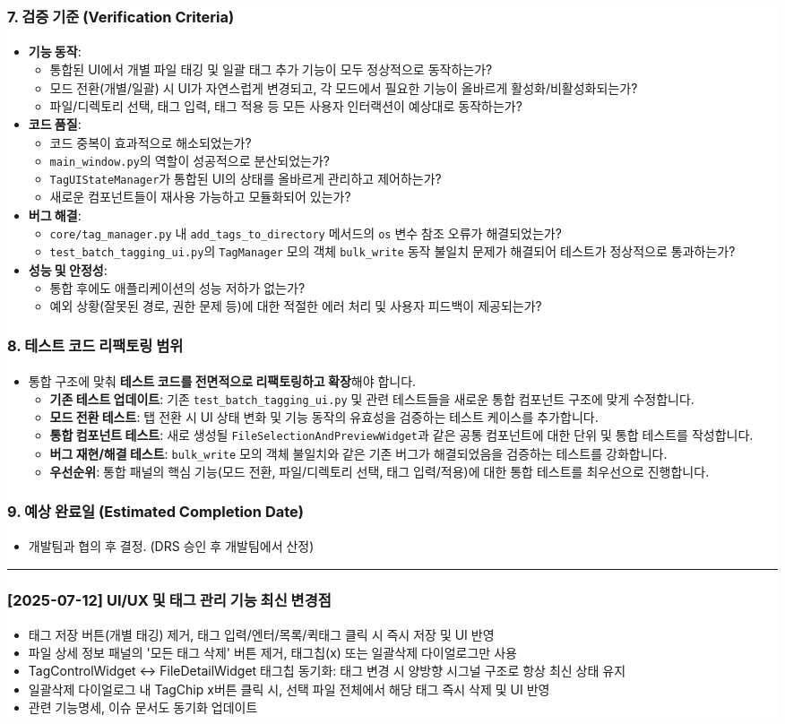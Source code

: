 ### 7. 검증 기준 (Verification Criteria)

- **기능 동작**:
    - 통합된 UI에서 개별 파일 태깅 및 일괄 태그 추가 기능이 모두 정상적으로 동작하는가?
    - 모드 전환(개별/일괄) 시 UI가 자연스럽게 변경되고, 각 모드에서 필요한 기능이 올바르게 활성화/비활성화되는가?
    - 파일/디렉토리 선택, 태그 입력, 태그 적용 등 모든 사용자 인터랙션이 예상대로 동작하는가?
- **코드 품질**:
    - 코드 중복이 효과적으로 해소되었는가?
    - `main_window.py`의 역할이 성공적으로 분산되었는가?
    - `TagUIStateManager`가 통합된 UI의 상태를 올바르게 관리하고 제어하는가?
    - 새로운 컴포넌트들이 재사용 가능하고 모듈화되어 있는가?
- **버그 해결**:
    - `core/tag_manager.py` 내 `add_tags_to_directory` 메서드의 `os` 변수 참조 오류가 해결되었는가?
    - `test_batch_tagging_ui.py`의 `TagManager` 모의 객체 `bulk_write` 동작 불일치 문제가 해결되어 테스트가 정상적으로 통과하는가?
- **성능 및 안정성**:
    - 통합 후에도 애플리케이션의 성능 저하가 없는가?
    - 예외 상황(잘못된 경로, 권한 문제 등)에 대한 적절한 에러 처리 및 사용자 피드백이 제공되는가?

### 8. 테스트 코드 리팩토링 범위

- 통합 구조에 맞춰 **테스트 코드를 전면적으로 리팩토링하고 확장**해야 합니다.
    - **기존 테스트 업데이트**: 기존 `test_batch_tagging_ui.py` 및 관련 테스트들을 새로운 통합 컴포넌트 구조에 맞게 수정합니다.
    - **모드 전환 테스트**: 탭 전환 시 UI 상태 변화 및 기능 동작의 유효성을 검증하는 테스트 케이스를 추가합니다.
    - **통합 컴포넌트 테스트**: 새로 생성될 `FileSelectionAndPreviewWidget`과 같은 공통 컴포넌트에 대한 단위 및 통합 테스트를 작성합니다.
    - **버그 재현/해결 테스트**: `bulk_write` 모의 객체 불일치와 같은 기존 버그가 해결되었음을 검증하는 테스트를 강화합니다.
    - **우선순위**: 통합 패널의 핵심 기능(모드 전환, 파일/디렉토리 선택, 태그 입력/적용)에 대한 통합 테스트를 최우선으로 진행합니다.

### 9. 예상 완료일 (Estimated Completion Date)

- 개발팀과 협의 후 결정. (DRS 승인 후 개발팀에서 산정)

---

### [2025-07-12] UI/UX 및 태그 관리 기능 최신 변경점
- 태그 저장 버튼(개별 태깅) 제거, 태그 입력/엔터/목록/퀵태그 클릭 시 즉시 저장 및 UI 반영
- 파일 상세 정보 패널의 '모든 태그 삭제' 버튼 제거, 태그칩(x) 또는 일괄삭제 다이얼로그만 사용
- TagControlWidget <-> FileDetailWidget 태그칩 동기화: 태그 변경 시 양방향 시그널 구조로 항상 최신 상태 유지
- 일괄삭제 다이얼로그 내 TagChip x버튼 클릭 시, 선택 파일 전체에서 해당 태그 즉시 삭제 및 UI 반영
- 관련 기능명세, 이슈 문서도 동기화 업데이트
